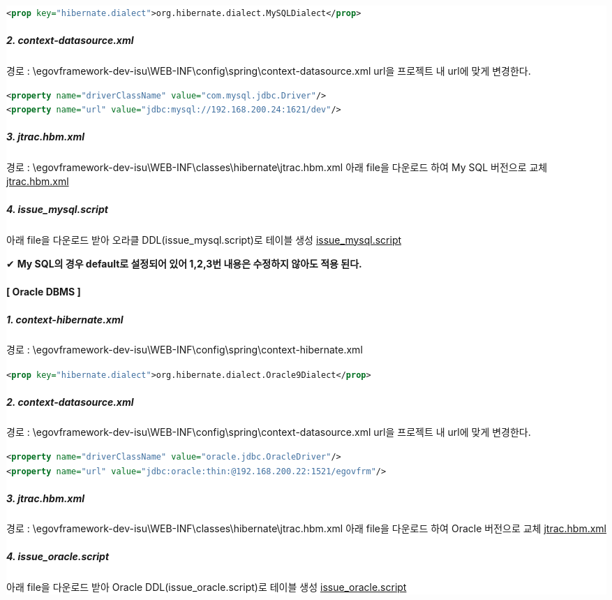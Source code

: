 ```xml
<prop key="hibernate.dialect">org.hibernate.dialect.MySQLDialect</prop>
```

##### 2. context-datasource.xml

경로 : \egovframework-dev-isu\WEB-INF\config\spring\context-datasource.xml
url을 프로젝트 내 url에 맞게 변경한다.

```xml
<property name="driverClassName" value="com.mysql.jdbc.Driver"/>
<property name="url" value="jdbc:mysql://192.168.200.24:1621/dev"/>
```

##### 3. jtrac.hbm.xml

경로 : \egovframework-dev-isu\WEB-INF\classes\hibernate\jtrac.hbm.xml
아래 file을 다운로드 하여 My SQL 버전으로 교체
[jtrac.hbm.xml](https://www.egovframe.go.kr/wiki/lib/exe/fetch.php?media=egovframework:dev2:isu:jtrac.hbm.xml_mysql.zip)

##### 4. issue_mysql.script

아래 file을 다운로드 받아 오라클 DDL(issue_mysql.script)로 테이블 생성
[issue_mysql.script](https://www.egovframe.go.kr/wiki/lib/exe/fetch.php?media=egovframework:dev2:isu:issue_mysql.script.zip)

✔ **My SQL의 경우 default로 설정되어 있어 1,2,3번 내용은 수정하지 않아도 적용 된다.**

#### [ Oracle DBMS ]

##### 1. context-hibernate.xml

경로 : \egovframework-dev-isu\WEB-INF\config\spring\context-hibernate.xml

```xml
<prop key="hibernate.dialect">org.hibernate.dialect.Oracle9Dialect</prop> 
```

##### 2. context-datasource.xml

경로 : \egovframework-dev-isu\WEB-INF\config\spring\context-datasource.xml
url을 프로젝트 내 url에 맞게 변경한다.

```xml
<property name="driverClassName" value="oracle.jdbc.OracleDriver"/>
<property name="url" value="jdbc:oracle:thin:@192.168.200.22:1521/egovfrm"/>
```

##### 3. jtrac.hbm.xml

경로 : \egovframework-dev-isu\WEB-INF\classes\hibernate\jtrac.hbm.xml
아래 file을 다운로드 하여 Oracle 버전으로 교체
[jtrac.hbm.xml](https://www.egovframe.go.kr/wiki/lib/exe/fetch.php?media=egovframework:dev2:isu:jtrac.hbm.xml_oracle_.zip)

##### 4. issue_oracle.script

아래 file을 다운로드 받아 Oracle DDL(issue_oracle.script)로 테이블 생성
[issue_oracle.script](https://www.egovframe.go.kr/wiki/lib/exe/fetch.php?media=egovframework:dev2:isu:issue_oracle.script.zip)
